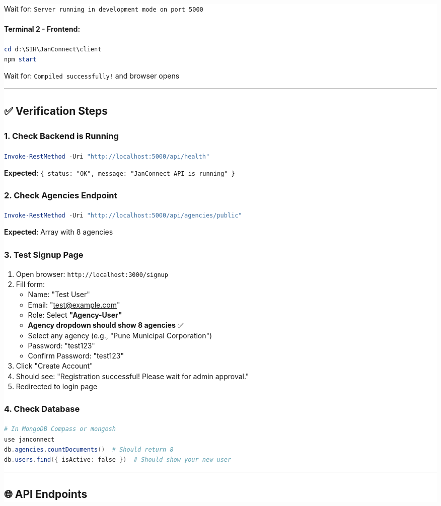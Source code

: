 Wait for: `Server running in development mode on port 5000`

#### Terminal 2 - Frontend:
```powershell
cd d:\SIH\JanConnect\client
npm start
```

Wait for: `Compiled successfully!` and browser opens

---

## ✅ Verification Steps

### 1. Check Backend is Running
```powershell
Invoke-RestMethod -Uri "http://localhost:5000/api/health"
```
**Expected**: `{ status: "OK", message: "JanConnect API is running" }`

### 2. Check Agencies Endpoint
```powershell
Invoke-RestMethod -Uri "http://localhost:5000/api/agencies/public"
```
**Expected**: Array with 8 agencies

### 3. Test Signup Page
1. Open browser: `http://localhost:3000/signup`
2. Fill form:
   - Name: "Test User"
   - Email: "test@example.com"
   - Role: Select **"Agency-User"**
   - **Agency dropdown should show 8 agencies** ✅
   - Select any agency (e.g., "Pune Municipal Corporation")
   - Password: "test123"
   - Confirm Password: "test123"
3. Click "Create Account"
4. Should see: "Registration successful! Please wait for admin approval."
5. Redirected to login page

### 4. Check Database
```powershell
# In MongoDB Compass or mongosh
use janconnect
db.agencies.countDocuments()  # Should return 8
db.users.find({ isActive: false })  # Should show your new user
```

---

## 🌐 API Endpoints
